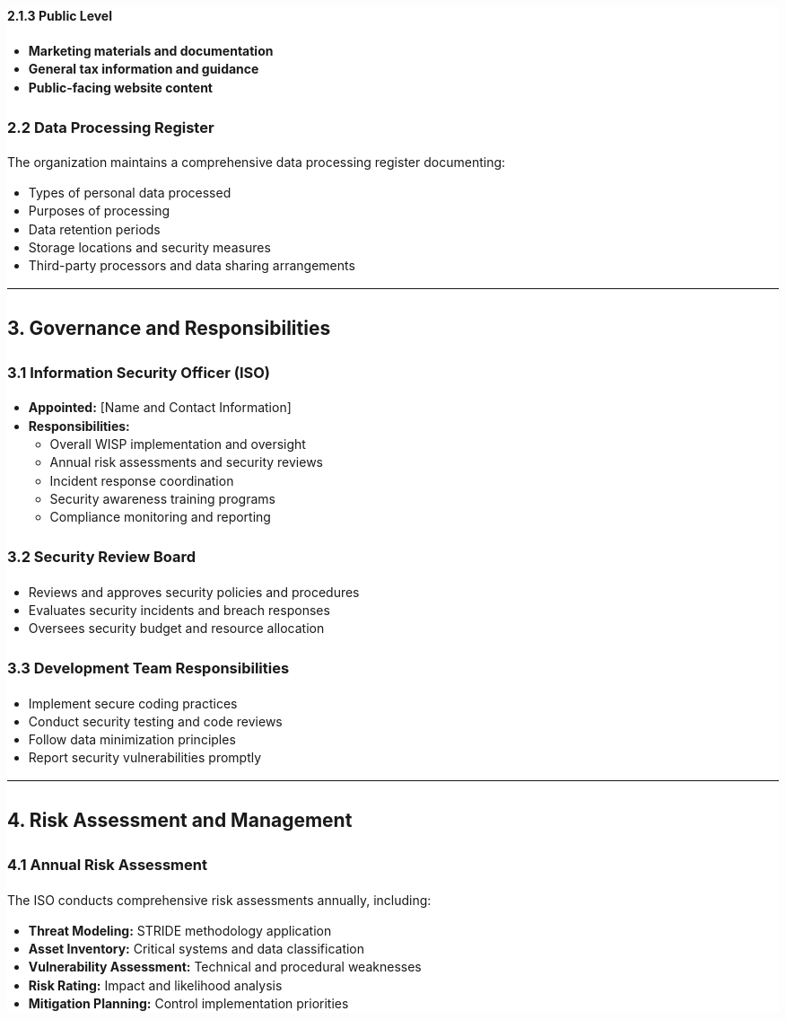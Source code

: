#### 2.1.3 Public Level
- **Marketing materials and documentation**
- **General tax information and guidance**
- **Public-facing website content**

### 2.2 Data Processing Register
The organization maintains a comprehensive data processing register documenting:
- Types of personal data processed
- Purposes of processing
- Data retention periods
- Storage locations and security measures
- Third-party processors and data sharing arrangements

---

## 3. Governance and Responsibilities

### 3.1 Information Security Officer (ISO)
- **Appointed:** [Name and Contact Information]
- **Responsibilities:**
  - Overall WISP implementation and oversight
  - Annual risk assessments and security reviews
  - Incident response coordination
  - Security awareness training programs
  - Compliance monitoring and reporting

### 3.2 Security Review Board
- Reviews and approves security policies and procedures
- Evaluates security incidents and breach responses
- Oversees security budget and resource allocation

### 3.3 Development Team Responsibilities
- Implement secure coding practices
- Conduct security testing and code reviews
- Follow data minimization principles
- Report security vulnerabilities promptly

---

## 4. Risk Assessment and Management

### 4.1 Annual Risk Assessment
The ISO conducts comprehensive risk assessments annually, including:
- **Threat Modeling:** STRIDE methodology application
- **Asset Inventory:** Critical systems and data classification
- **Vulnerability Assessment:** Technical and procedural weaknesses
- **Risk Rating:** Impact and likelihood analysis
- **Mitigation Planning:** Control implementation priorities
